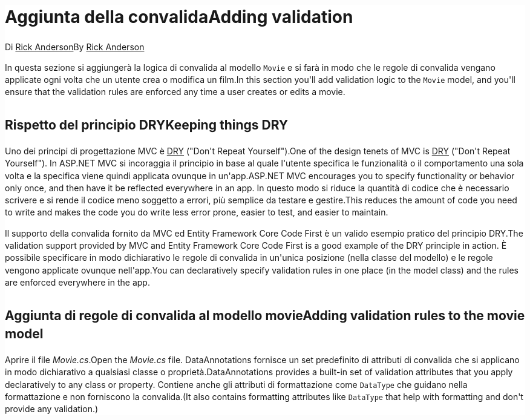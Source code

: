 # <a name="adding-validation"></a><span data-ttu-id="f8bd2-101">Aggiunta della convalida</span><span class="sxs-lookup"><span data-stu-id="f8bd2-101">Adding validation</span></span>

<span data-ttu-id="f8bd2-102">Di [Rick Anderson](https://twitter.com/RickAndMSFT)</span><span class="sxs-lookup"><span data-stu-id="f8bd2-102">By [Rick Anderson](https://twitter.com/RickAndMSFT)</span></span>

<span data-ttu-id="f8bd2-103">In questa sezione si aggiungerà la logica di convalida al modello `Movie` e si farà in modo che le regole di convalida vengano applicate ogni volta che un utente crea o modifica un film.</span><span class="sxs-lookup"><span data-stu-id="f8bd2-103">In this section you'll add validation logic to the `Movie` model, and you'll ensure that the validation rules are enforced any time a user creates or edits a movie.</span></span>

## <a name="keeping-things-dry"></a><span data-ttu-id="f8bd2-104">Rispetto del principio DRY</span><span class="sxs-lookup"><span data-stu-id="f8bd2-104">Keeping things DRY</span></span>

<span data-ttu-id="f8bd2-105">Uno dei principi di progettazione MVC è [DRY](https://wikipedia.org/wiki/Don%27t_repeat_yourself) ("Don't Repeat Yourself").</span><span class="sxs-lookup"><span data-stu-id="f8bd2-105">One of the design tenets of MVC is [DRY](https://wikipedia.org/wiki/Don%27t_repeat_yourself) ("Don't Repeat Yourself").</span></span> <span data-ttu-id="f8bd2-106">In ASP.NET MVC si incoraggia il principio in base al quale l'utente specifica le funzionalità o il comportamento una sola volta e la specifica viene quindi applicata ovunque in un'app.</span><span class="sxs-lookup"><span data-stu-id="f8bd2-106">ASP.NET MVC encourages you to specify functionality or behavior only once, and then have it be reflected everywhere in an app.</span></span> <span data-ttu-id="f8bd2-107">In questo modo si riduce la quantità di codice che è necessario scrivere e si rende il codice meno soggetto a errori, più semplice da testare e gestire.</span><span class="sxs-lookup"><span data-stu-id="f8bd2-107">This reduces the amount of code you need to write and makes the code you do write less error prone, easier to test, and easier to maintain.</span></span>

<span data-ttu-id="f8bd2-108">Il supporto della convalida fornito da MVC ed Entity Framework Core Code First è un valido esempio pratico del principio DRY.</span><span class="sxs-lookup"><span data-stu-id="f8bd2-108">The validation support provided by MVC and Entity Framework Core Code First is a good example of the DRY principle in action.</span></span> <span data-ttu-id="f8bd2-109">È possibile specificare in modo dichiarativo le regole di convalida in un'unica posizione (nella classe del modello) e le regole vengono applicate ovunque nell'app.</span><span class="sxs-lookup"><span data-stu-id="f8bd2-109">You can declaratively specify validation rules in one place (in the model class) and the rules are enforced everywhere in the app.</span></span>

## <a name="adding-validation-rules-to-the-movie-model"></a><span data-ttu-id="f8bd2-110">Aggiunta di regole di convalida al modello movie</span><span class="sxs-lookup"><span data-stu-id="f8bd2-110">Adding validation rules to the movie model</span></span>

<span data-ttu-id="f8bd2-111">Aprire il file *Movie.cs*.</span><span class="sxs-lookup"><span data-stu-id="f8bd2-111">Open the *Movie.cs* file.</span></span> <span data-ttu-id="f8bd2-112">DataAnnotations fornisce un set predefinito di attributi di convalida che si applicano in modo dichiarativo a qualsiasi classe o proprietà.</span><span class="sxs-lookup"><span data-stu-id="f8bd2-112">DataAnnotations provides a built-in set of validation attributes that you apply declaratively to any class or property.</span></span> <span data-ttu-id="f8bd2-113">Contiene anche gli attributi di formattazione come `DataType` che guidano nella formattazione e non forniscono la convalida.</span><span class="sxs-lookup"><span data-stu-id="f8bd2-113">(It also contains formatting attributes like `DataType` that help with formatting and don't provide any validation.)</span></span>
